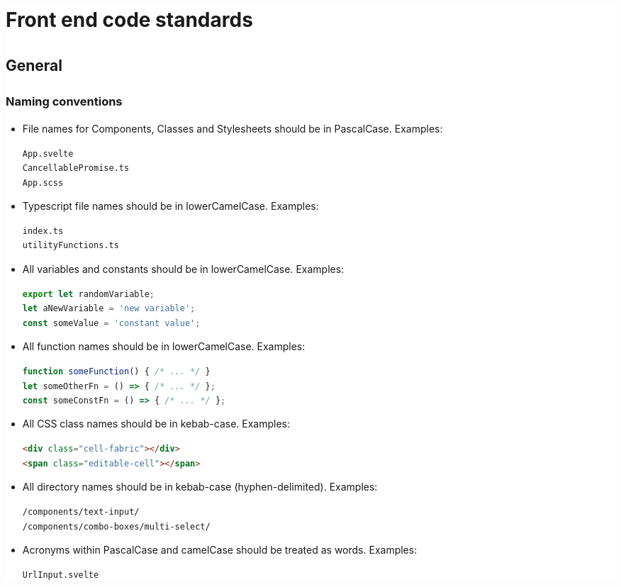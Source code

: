 # Front end code standards

## General

### Naming conventions

* File names for Components, Classes and Stylesheets should be in PascalCase. Examples:
    
    ```txt
    App.svelte
    CancellablePromise.ts
    App.scss
    ```

* Typescript file names should be in lowerCamelCase. Examples:
    
    ```txt
    index.ts
    utilityFunctions.ts
    ```

* All variables and constants should be in lowerCamelCase. Examples:
    
    ```javascript
    export let randomVariable;
    let aNewVariable = 'new variable';
    const someValue = 'constant value';
    ```

* All function names should be in lowerCamelCase. Examples:
    
    ```javascript
    function someFunction() { /* ... */ }
    let someOtherFn = () => { /* ... */ };
    const someConstFn = () => { /* ... */ };
    ```

* All CSS class names should be in kebab-case. Examples:

  ```html
  <div class="cell-fabric"></div>
  <span class="editable-cell"></span>
  ```

* All directory names should be in kebab-case (hyphen-delimited). Examples:
    
    ```txt
    /components/text-input/
    /components/combo-boxes/multi-select/
    ```

* Acronyms within PascalCase and camelCase should be treated as words. Examples:

    ```txt
    UrlInput.svelte
    ```
